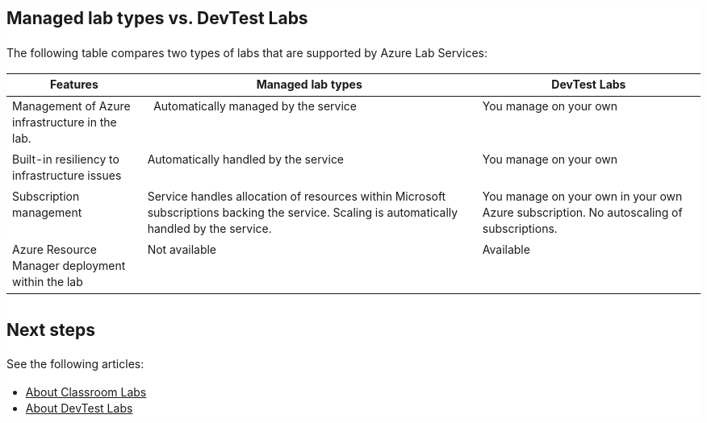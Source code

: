 
## Managed lab types vs. DevTest Labs
The following table compares two types of labs that are supported by Azure Lab Services: 

| Features | Managed lab types | DevTest Labs |
| -------- | ----------------- | ---------- |
| Management of Azure infrastructure in the lab. | 	Automatically managed by the service | You manage on your own  |
| Built-in resiliency to infrastructure issues | Automatically handled by the service | You manage on your own  |
| Subscription management | Service handles allocation of resources within Microsoft subscriptions backing the service. Scaling is automatically handled by the service. | You manage on your own in your own Azure subscription. No autoscaling of subscriptions. |
| Azure Resource Manager deployment within the lab | Not available | Available |

## Next steps

See the following articles: 

- [About Classroom Labs ](./classroom-labs/classroom-labs-overview.md)
- [About DevTest Labs](devtest-lab-overview.md)
